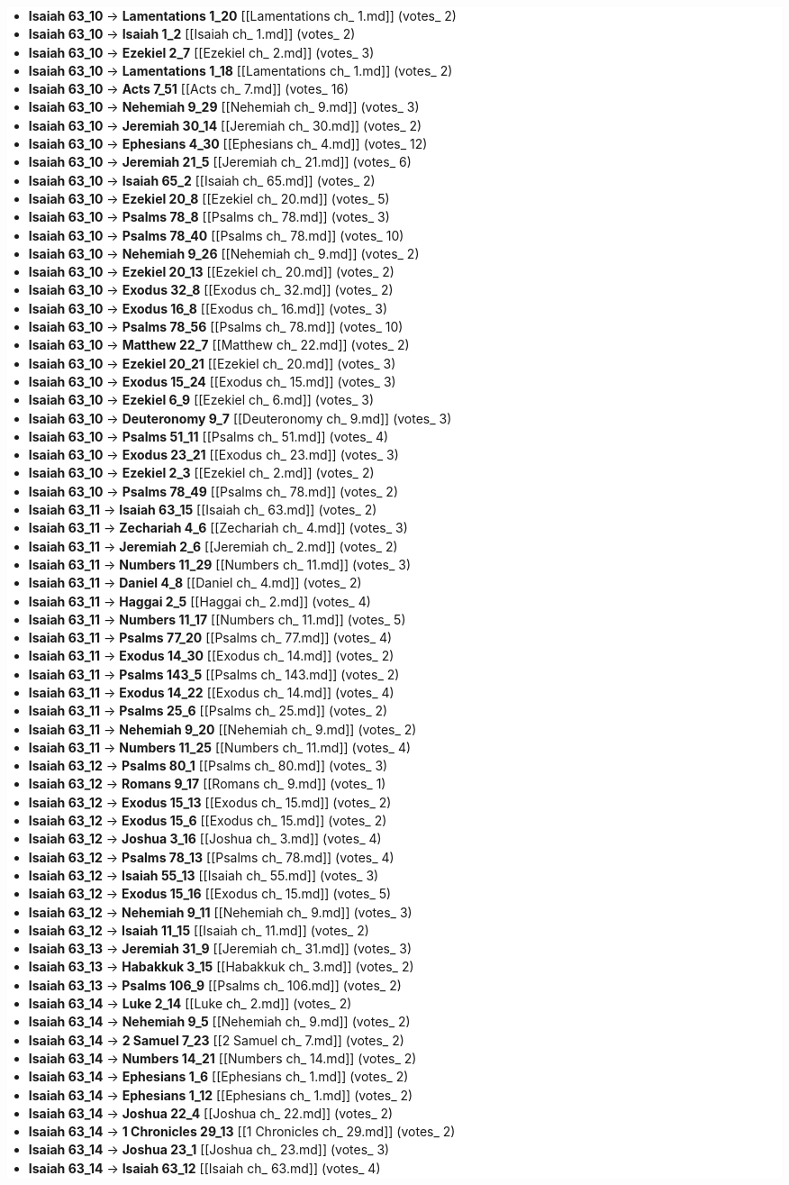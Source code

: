 - **Isaiah 63_10** → **Lamentations 1_20** [[Lamentations ch_ 1.md]] (votes_ 2)
- **Isaiah 63_10** → **Isaiah 1_2** [[Isaiah ch_ 1.md]] (votes_ 2)
- **Isaiah 63_10** → **Ezekiel 2_7** [[Ezekiel ch_ 2.md]] (votes_ 3)
- **Isaiah 63_10** → **Lamentations 1_18** [[Lamentations ch_ 1.md]] (votes_ 2)
- **Isaiah 63_10** → **Acts 7_51** [[Acts ch_ 7.md]] (votes_ 16)
- **Isaiah 63_10** → **Nehemiah 9_29** [[Nehemiah ch_ 9.md]] (votes_ 3)
- **Isaiah 63_10** → **Jeremiah 30_14** [[Jeremiah ch_ 30.md]] (votes_ 2)
- **Isaiah 63_10** → **Ephesians 4_30** [[Ephesians ch_ 4.md]] (votes_ 12)
- **Isaiah 63_10** → **Jeremiah 21_5** [[Jeremiah ch_ 21.md]] (votes_ 6)
- **Isaiah 63_10** → **Isaiah 65_2** [[Isaiah ch_ 65.md]] (votes_ 2)
- **Isaiah 63_10** → **Ezekiel 20_8** [[Ezekiel ch_ 20.md]] (votes_ 5)
- **Isaiah 63_10** → **Psalms 78_8** [[Psalms ch_ 78.md]] (votes_ 3)
- **Isaiah 63_10** → **Psalms 78_40** [[Psalms ch_ 78.md]] (votes_ 10)
- **Isaiah 63_10** → **Nehemiah 9_26** [[Nehemiah ch_ 9.md]] (votes_ 2)
- **Isaiah 63_10** → **Ezekiel 20_13** [[Ezekiel ch_ 20.md]] (votes_ 2)
- **Isaiah 63_10** → **Exodus 32_8** [[Exodus ch_ 32.md]] (votes_ 2)
- **Isaiah 63_10** → **Exodus 16_8** [[Exodus ch_ 16.md]] (votes_ 3)
- **Isaiah 63_10** → **Psalms 78_56** [[Psalms ch_ 78.md]] (votes_ 10)
- **Isaiah 63_10** → **Matthew 22_7** [[Matthew ch_ 22.md]] (votes_ 2)
- **Isaiah 63_10** → **Ezekiel 20_21** [[Ezekiel ch_ 20.md]] (votes_ 3)
- **Isaiah 63_10** → **Exodus 15_24** [[Exodus ch_ 15.md]] (votes_ 3)
- **Isaiah 63_10** → **Ezekiel 6_9** [[Ezekiel ch_ 6.md]] (votes_ 3)
- **Isaiah 63_10** → **Deuteronomy 9_7** [[Deuteronomy ch_ 9.md]] (votes_ 3)
- **Isaiah 63_10** → **Psalms 51_11** [[Psalms ch_ 51.md]] (votes_ 4)
- **Isaiah 63_10** → **Exodus 23_21** [[Exodus ch_ 23.md]] (votes_ 3)
- **Isaiah 63_10** → **Ezekiel 2_3** [[Ezekiel ch_ 2.md]] (votes_ 2)
- **Isaiah 63_10** → **Psalms 78_49** [[Psalms ch_ 78.md]] (votes_ 2)
- **Isaiah 63_11** → **Isaiah 63_15** [[Isaiah ch_ 63.md]] (votes_ 2)
- **Isaiah 63_11** → **Zechariah 4_6** [[Zechariah ch_ 4.md]] (votes_ 3)
- **Isaiah 63_11** → **Jeremiah 2_6** [[Jeremiah ch_ 2.md]] (votes_ 2)
- **Isaiah 63_11** → **Numbers 11_29** [[Numbers ch_ 11.md]] (votes_ 3)
- **Isaiah 63_11** → **Daniel 4_8** [[Daniel ch_ 4.md]] (votes_ 2)
- **Isaiah 63_11** → **Haggai 2_5** [[Haggai ch_ 2.md]] (votes_ 4)
- **Isaiah 63_11** → **Numbers 11_17** [[Numbers ch_ 11.md]] (votes_ 5)
- **Isaiah 63_11** → **Psalms 77_20** [[Psalms ch_ 77.md]] (votes_ 4)
- **Isaiah 63_11** → **Exodus 14_30** [[Exodus ch_ 14.md]] (votes_ 2)
- **Isaiah 63_11** → **Psalms 143_5** [[Psalms ch_ 143.md]] (votes_ 2)
- **Isaiah 63_11** → **Exodus 14_22** [[Exodus ch_ 14.md]] (votes_ 4)
- **Isaiah 63_11** → **Psalms 25_6** [[Psalms ch_ 25.md]] (votes_ 2)
- **Isaiah 63_11** → **Nehemiah 9_20** [[Nehemiah ch_ 9.md]] (votes_ 2)
- **Isaiah 63_11** → **Numbers 11_25** [[Numbers ch_ 11.md]] (votes_ 4)
- **Isaiah 63_12** → **Psalms 80_1** [[Psalms ch_ 80.md]] (votes_ 3)
- **Isaiah 63_12** → **Romans 9_17** [[Romans ch_ 9.md]] (votes_ 1)
- **Isaiah 63_12** → **Exodus 15_13** [[Exodus ch_ 15.md]] (votes_ 2)
- **Isaiah 63_12** → **Exodus 15_6** [[Exodus ch_ 15.md]] (votes_ 2)
- **Isaiah 63_12** → **Joshua 3_16** [[Joshua ch_ 3.md]] (votes_ 4)
- **Isaiah 63_12** → **Psalms 78_13** [[Psalms ch_ 78.md]] (votes_ 4)
- **Isaiah 63_12** → **Isaiah 55_13** [[Isaiah ch_ 55.md]] (votes_ 3)
- **Isaiah 63_12** → **Exodus 15_16** [[Exodus ch_ 15.md]] (votes_ 5)
- **Isaiah 63_12** → **Nehemiah 9_11** [[Nehemiah ch_ 9.md]] (votes_ 3)
- **Isaiah 63_12** → **Isaiah 11_15** [[Isaiah ch_ 11.md]] (votes_ 2)
- **Isaiah 63_13** → **Jeremiah 31_9** [[Jeremiah ch_ 31.md]] (votes_ 3)
- **Isaiah 63_13** → **Habakkuk 3_15** [[Habakkuk ch_ 3.md]] (votes_ 2)
- **Isaiah 63_13** → **Psalms 106_9** [[Psalms ch_ 106.md]] (votes_ 2)
- **Isaiah 63_14** → **Luke 2_14** [[Luke ch_ 2.md]] (votes_ 2)
- **Isaiah 63_14** → **Nehemiah 9_5** [[Nehemiah ch_ 9.md]] (votes_ 2)
- **Isaiah 63_14** → **2 Samuel 7_23** [[2 Samuel ch_ 7.md]] (votes_ 2)
- **Isaiah 63_14** → **Numbers 14_21** [[Numbers ch_ 14.md]] (votes_ 2)
- **Isaiah 63_14** → **Ephesians 1_6** [[Ephesians ch_ 1.md]] (votes_ 2)
- **Isaiah 63_14** → **Ephesians 1_12** [[Ephesians ch_ 1.md]] (votes_ 2)
- **Isaiah 63_14** → **Joshua 22_4** [[Joshua ch_ 22.md]] (votes_ 2)
- **Isaiah 63_14** → **1 Chronicles 29_13** [[1 Chronicles ch_ 29.md]] (votes_ 2)
- **Isaiah 63_14** → **Joshua 23_1** [[Joshua ch_ 23.md]] (votes_ 3)
- **Isaiah 63_14** → **Isaiah 63_12** [[Isaiah ch_ 63.md]] (votes_ 4)